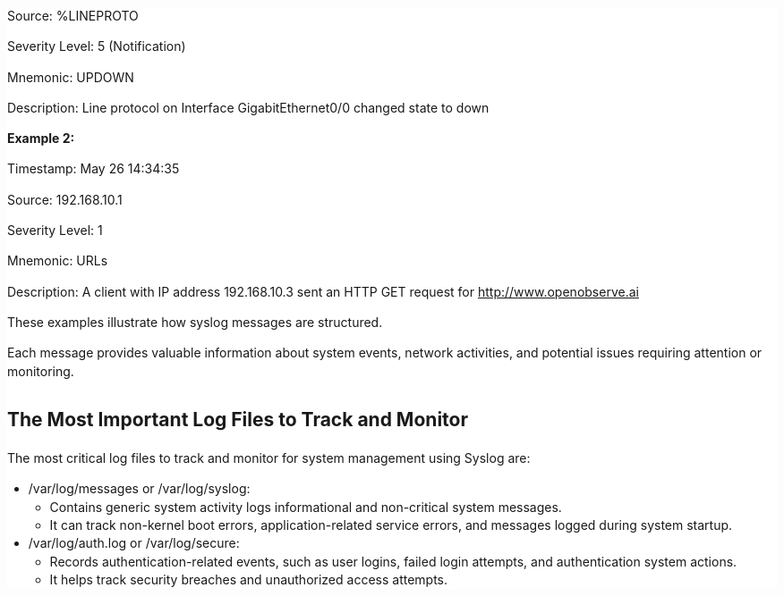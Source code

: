 Source: %LINEPROTO
</p>
<p>
Severity Level: 5 (Notification)
</p>
<p>
Mnemonic: UPDOWN
</p>
<p>
Description: Line protocol on Interface GigabitEthernet0/0 changed state to down
</p>
<p>
<strong>Example 2:</strong>
</p>
<p>
Timestamp: May 26 14:34:35
</p>
<p>
Source: 192.168.10.1
</p>
<p>
Severity Level: 1
</p>
<p>
Mnemonic: URLs
</p>
<p>
Description: A client with IP address 192.168.10.3 sent an HTTP GET request for <a href="http://www.openobserve.ai">http://www.openobserve.ai</a>
</p>
<p>
These examples illustrate how syslog messages are structured.
</p>
<p>
Each message provides valuable information about system events, network activities, and potential issues requiring attention or monitoring.
</p>
<h2><strong>The Most Important Log Files to Track and Monitor</strong></h2>

<p>
The most critical log files to track and monitor for system management using Syslog are:
</p>
<ul>

<li>/var/log/messages or /var/log/syslog: 

* Contains generic system activity logs informational and non-critical system messages.
* It can track non-kernel boot errors, application-related service errors, and messages logged during system startup.

<li>/var/log/auth.log or /var/log/secure: 

* Records authentication-related events, such as user logins, failed login attempts, and authentication system actions. 
* It helps track security breaches and unauthorized access attempts.

